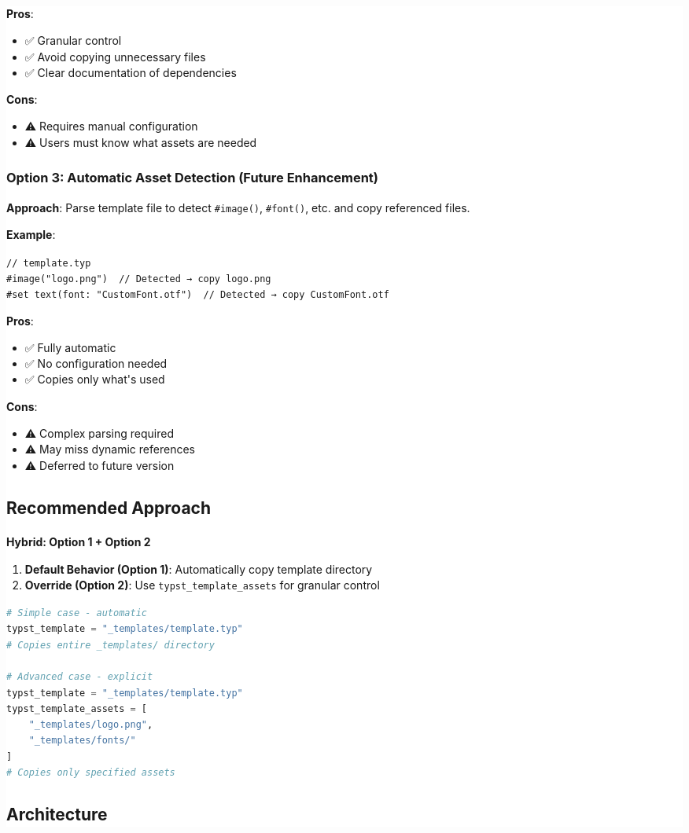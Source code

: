 **Pros**:
- ✅ Granular control
- ✅ Avoid copying unnecessary files
- ✅ Clear documentation of dependencies

**Cons**:
- ⚠️ Requires manual configuration
- ⚠️ Users must know what assets are needed

### Option 3: Automatic Asset Detection (Future Enhancement)

**Approach**: Parse template file to detect `#image()`, `#font()`, etc. and copy referenced files.

**Example**:
```typst
// template.typ
#image("logo.png")  // Detected → copy logo.png
#set text(font: "CustomFont.otf")  // Detected → copy CustomFont.otf
```

**Pros**:
- ✅ Fully automatic
- ✅ No configuration needed
- ✅ Copies only what's used

**Cons**:
- ⚠️ Complex parsing required
- ⚠️ May miss dynamic references
- ⚠️ Deferred to future version

## Recommended Approach

**Hybrid: Option 1 + Option 2**

1. **Default Behavior (Option 1)**: Automatically copy template directory
2. **Override (Option 2)**: Use `typst_template_assets` for granular control

```python
# Simple case - automatic
typst_template = "_templates/template.typ"
# Copies entire _templates/ directory

# Advanced case - explicit
typst_template = "_templates/template.typ"
typst_template_assets = [
    "_templates/logo.png",
    "_templates/fonts/"
]
# Copies only specified assets
```

## Architecture
